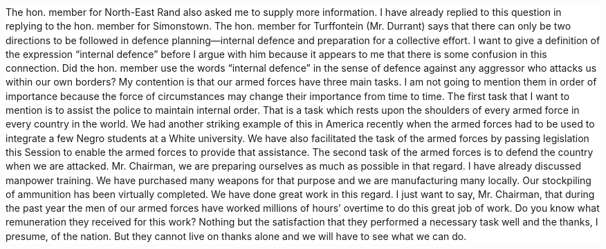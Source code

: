 <p>The hon. member for North-East Rand also asked me to supply more information. I have already replied to this question in replying to the hon. member for Simonstown. The hon. member for Turffontein (Mr. Durrant) says that there can only be two directions to be followed in defence planning&#x2014;internal defence and preparation for a collective effort. I want to give a definition of the expression &#x201C;internal defence&#x201D; before I argue with him because it appears to me that there is some confusion in this connection. Did the hon. member use the words &#x201C;internal defence&#x201D; in <span class="col_8627-8628" refersTo="page_0562"/>the sense of defence against any aggressor who attacks us within our own borders? My contention is that our armed forces have three main tasks. I am not going to mention them in order of importance because the force of circumstances may change their importance from time to time. The first task that I want to mention is to assist the police to maintain internal order. That is a task which rests upon the shoulders of every armed force in every country in the world. We had another striking example of this in America recently when the armed forces had to be used to integrate a few Negro students at a White university. We have also facilitated the task of the armed forces by passing legislation this Session to enable the armed forces to provide that assistance. The second task of the armed forces is to defend the country when we are attacked. Mr. Chairman, we are preparing ourselves as much as possible in that regard. I have already discussed manpower training. We have purchased many weapons for that purpose and we are manufacturing many locally. Our stockpiling of ammunition has been virtually completed. We have done great work in this regard. I just want to say, Mr. Chairman, that during the past year the men of our armed forces have worked millions of hours&#x2019; overtime to do this great job of work. Do you know what remuneration they received for this work? Nothing but the satisfaction that they performed a necessary task well and the thanks, I presume, of the nation. But they cannot live on thanks alone and we will have to see what we can do.</p>
